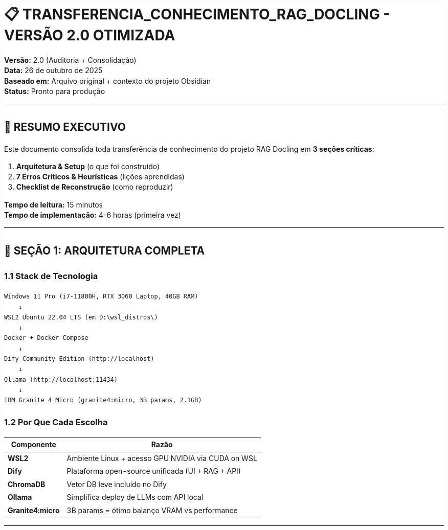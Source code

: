 # 📋 TRANSFERENCIA_CONHECIMENTO_RAG_DOCLING - VERSÃO 2.0 OTIMIZADA

**Versão:** 2.0 (Auditoria + Consolidação)  
**Data:** 26 de outubro de 2025  
**Baseado em:** Arquivo original + contexto do projeto Obsidian  
**Status:** Pronto para produção

---

## 🎯 RESUMO EXECUTIVO

Este documento consolida toda transferência de conhecimento do projeto RAG Docling em **3 seções críticas**:

1. **Arquitetura & Setup** (o que foi construído)
2. **7 Erros Críticos & Heurísticas** (lições aprendidas)
3. **Checklist de Reconstrução** (como reproduzir)

**Tempo de leitura:** 15 minutos  
**Tempo de implementação:** 4-6 horas (primeira vez)

---

## 📖 SEÇÃO 1: ARQUITETURA COMPLETA

### 1.1 Stack de Tecnologia

```
Windows 11 Pro (i7-11800H, RTX 3060 Laptop, 40GB RAM)
    ↓
WSL2 Ubuntu 22.04 LTS (em D:\wsl_distros\)
    ↓
Docker + Docker Compose
    ↓
Dify Community Edition (http://localhost)
    ↓
Ollama (http://localhost:11434)
    ↓
IBM Granite 4 Micro (granite4:micro, 3B params, 2.1GB)
```

### 1.2 Por Que Cada Escolha

| Componente | Razão |
|------------|-------|
| **WSL2** | Ambiente Linux + acesso GPU NVIDIA via CUDA on WSL |
| **Dify** | Plataforma open-source unificada (UI + RAG + API) |
| **ChromaDB** | Vetor DB leve incluído no Dify |
| **Ollama** | Simplifica deploy de LLMs com API local |
| **Granite4:micro** | 3B params = ótimo balanço VRAM vs performance |

---